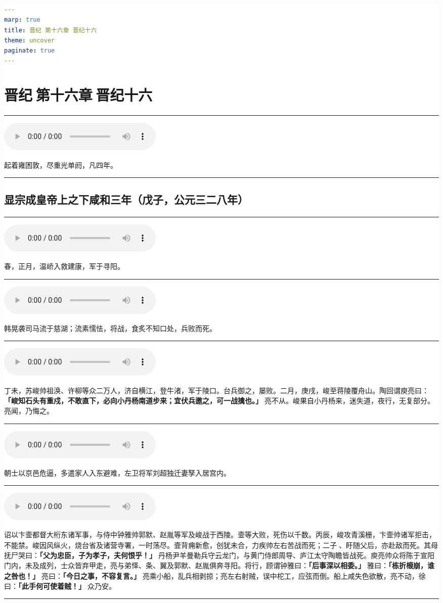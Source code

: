 ```yaml
---
marp: true
title: 晋纪 第十六章 晋纪十六
theme: uncover
paginate: true
---
```


# 晋纪 第十六章 晋纪十六

---

![](assets/audios/094/1.mp3)

起着雍困敦，尽重光单阏，凡四年。

---

## 显宗成皇帝上之下咸和三年（戊子，公元三二八年）

---

![](assets/audios/094/3.mp3)

春，正月，温峤入救建康，军于寻阳。

---

![](assets/audios/094/4.mp3)

韩晃袭司马流于慈湖；流素懦怯，将战，食炙不知口处，兵败而死。

---

![](assets/audios/094/5.mp3)

丁未，苏峻帅祖涣、许柳等众二万人，济自横江，登牛渚，军于陵口。台兵御之，屡败。二月，庚戌，峻至蒋陵覆舟山。陶回谓庾亮曰：__「峻知石头有重戍，不敢直下，必向小丹杨南道步来；宜伏兵邀之，可一战擒也。」__ 亮不从。峻果自小丹杨来，迷失道，夜行，无复部分。亮闻，乃悔之。

---

![](assets/audios/094/6.mp3)

朝士以京邑危逼，多遣家人入东避难，左卫将军刘超独迁妻孥入居宫内。

---

![](assets/audios/094/7.mp3)

诏以卞壸都督大桁东诸军事，与侍中钟雅帅郭默、赵胤等军及峻战于西陵。壸等大败，死伤以千数。丙辰，峻攻青溪栅，卞壸帅诸军拒击，不能禁。峻因风纵火，烧台省及诸营寺署，一时荡尽。壸背痈新愈，创犹未合，力疾帅左右苦战而死；二子 、盱随父后，亦赴敌而死。其母抚尸哭曰：__「父为忠臣，子为孝子，夫何恨乎！」__ 丹杨尹羊曼勒兵守云龙门，与黄门侍郎周导、庐江太守陶瞻皆战死。庾亮帅众将陈于宣阳门内，未及成列，士众皆弃甲走，亮与弟怿、条、翼及郭默、赵胤俱奔寻阳。将行，顾谓钟雅曰：__「后事深以相委。」__ 雅曰：__「栋折榱崩，谁之咎也！」__ 亮曰：__「今日之事，不容复言。」__ 亮乘小船，乱兵相剥掠；亮左右射贼，误中柁工，应弦而倒。船上咸失色欲散，亮不动，徐曰：__「此手何可使着贼！」__ 众乃安。

---